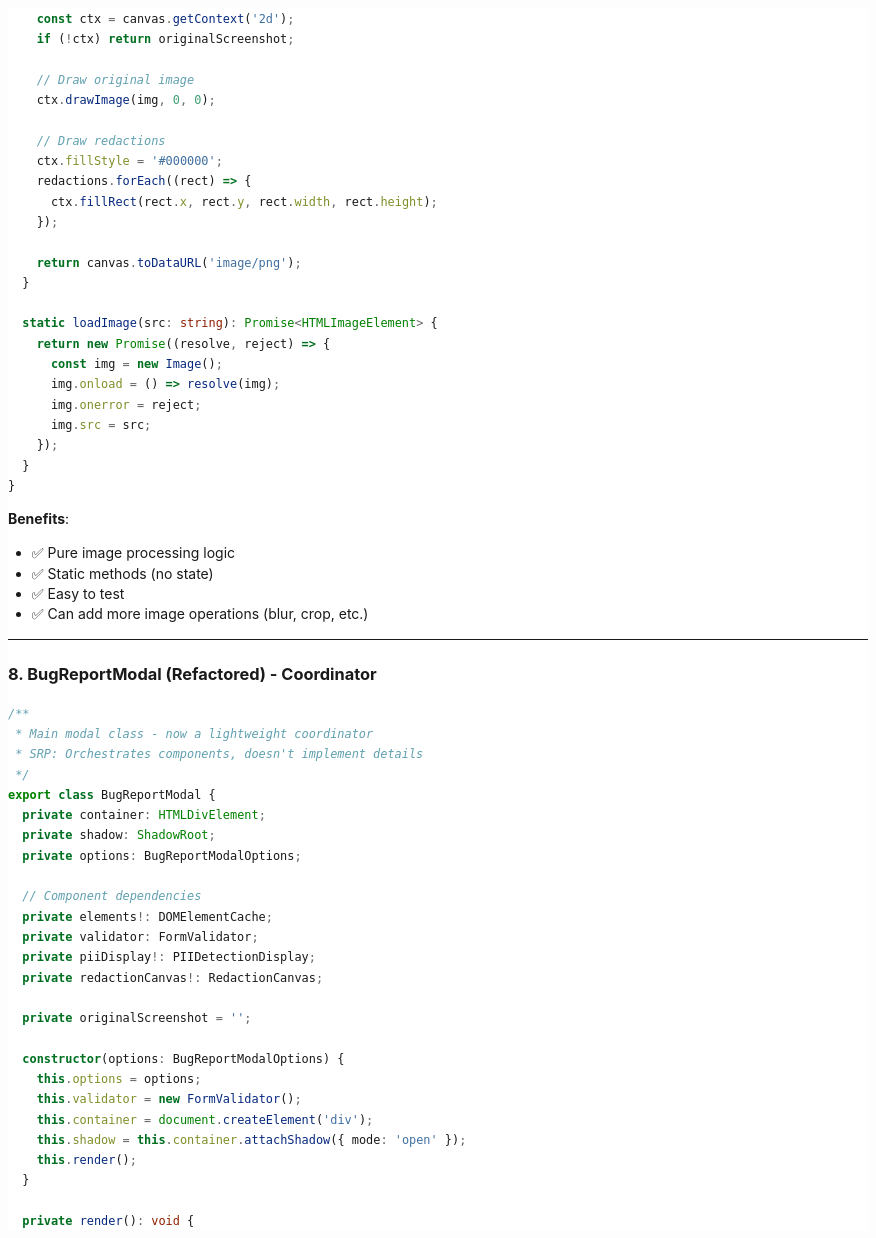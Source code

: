 ```typescript
    const ctx = canvas.getContext('2d');
    if (!ctx) return originalScreenshot;

    // Draw original image
    ctx.drawImage(img, 0, 0);

    // Draw redactions
    ctx.fillStyle = '#000000';
    redactions.forEach((rect) => {
      ctx.fillRect(rect.x, rect.y, rect.width, rect.height);
    });

    return canvas.toDataURL('image/png');
  }

  static loadImage(src: string): Promise<HTMLImageElement> {
    return new Promise((resolve, reject) => {
      const img = new Image();
      img.onload = () => resolve(img);
      img.onerror = reject;
      img.src = src;
    });
  }
}
```

**Benefits**:

- ✅ Pure image processing logic
- ✅ Static methods (no state)
- ✅ Easy to test
- ✅ Can add more image operations (blur, crop, etc.)

---

### 8. **BugReportModal (Refactored)** - Coordinator

```typescript
/**
 * Main modal class - now a lightweight coordinator
 * SRP: Orchestrates components, doesn't implement details
 */
export class BugReportModal {
  private container: HTMLDivElement;
  private shadow: ShadowRoot;
  private options: BugReportModalOptions;

  // Component dependencies
  private elements!: DOMElementCache;
  private validator: FormValidator;
  private piiDisplay!: PIIDetectionDisplay;
  private redactionCanvas!: RedactionCanvas;

  private originalScreenshot = '';

  constructor(options: BugReportModalOptions) {
    this.options = options;
    this.validator = new FormValidator();
    this.container = document.createElement('div');
    this.shadow = this.container.attachShadow({ mode: 'open' });
    this.render();
  }

  private render(): void {
```